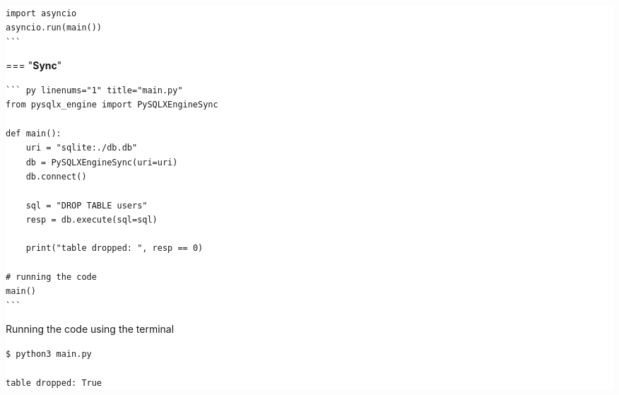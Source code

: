     import asyncio
    asyncio.run(main())
    ```

=== "**Sync**"

    ``` py linenums="1" title="main.py"
    from pysqlx_engine import PySQLXEngineSync
    
    def main():
        uri = "sqlite:./db.db"
        db = PySQLXEngineSync(uri=uri)
        db.connect()

        sql = "DROP TABLE users"
        resp = db.execute(sql=sql)

        print("table dropped: ", resp == 0)

    # running the code
    main()
    ```

Running the code using the terminal

<div class="termy">

```console
$ python3 main.py

table dropped: True

```

</div>